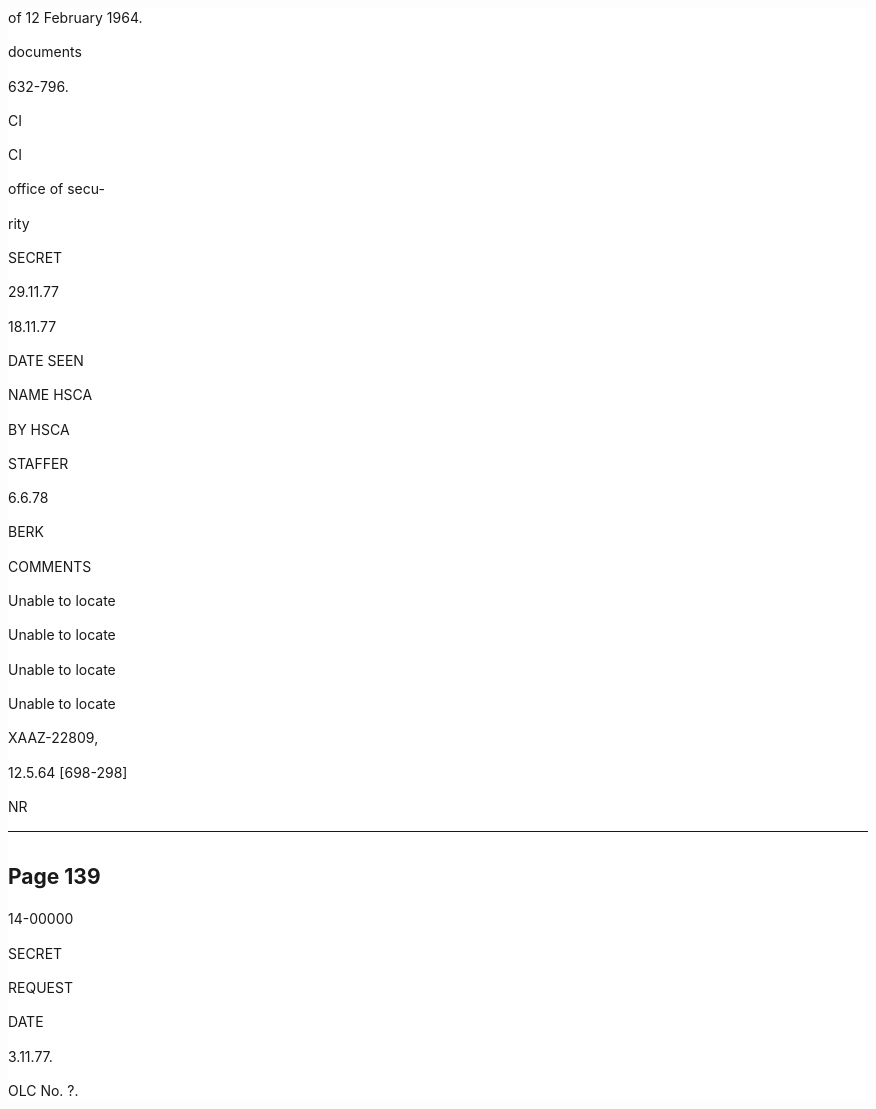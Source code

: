 of 12 February 1964.

documents

632-796.

CI

CI

office of secu-

rity

SECRET

29.11.77

18.11.77

DATE SEEN

NAME HSCA

BY HSCA

STAFFER

6.6.78

BERK

COMMENTS

Unable to locate

Unable to locate

Unable to locate

Unable to locate

XAAZ-22809,

12.5.64 [698-298]

NR

---

## Page 139

14-00000

SECRET

REQUEST

DATE

3.11.77.

OLC No. ?.
